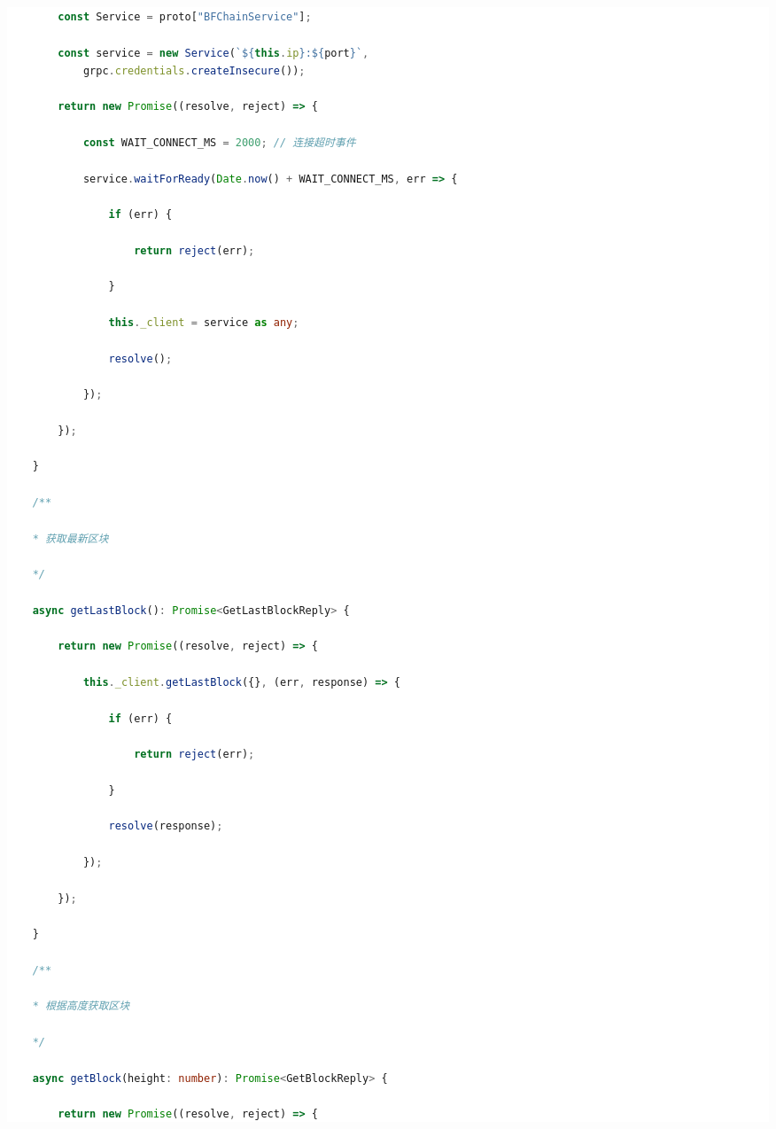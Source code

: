 ```ts
        const Service = proto["BFChainService"];

        const service = new Service(`${this.ip}:${port}`,
            grpc.credentials.createInsecure());

        return new Promise((resolve, reject) => {

            const WAIT_CONNECT_MS = 2000; // 连接超时事件

            service.waitForReady(Date.now() + WAIT_CONNECT_MS, err => {

                if (err) {

                    return reject(err);

                }

                this._client = service as any;

                resolve();

            });

        });

    }

    /**
    
    * 获取最新区块
    
    */

    async getLastBlock(): Promise<GetLastBlockReply> {

        return new Promise((resolve, reject) => {

            this._client.getLastBlock({}, (err, response) => {

                if (err) {

                    return reject(err);

                }

                resolve(response);

            });

        });

    }

    /**
    
    * 根据高度获取区块
    
    */

    async getBlock(height: number): Promise<GetBlockReply> {

        return new Promise((resolve, reject) => {

```